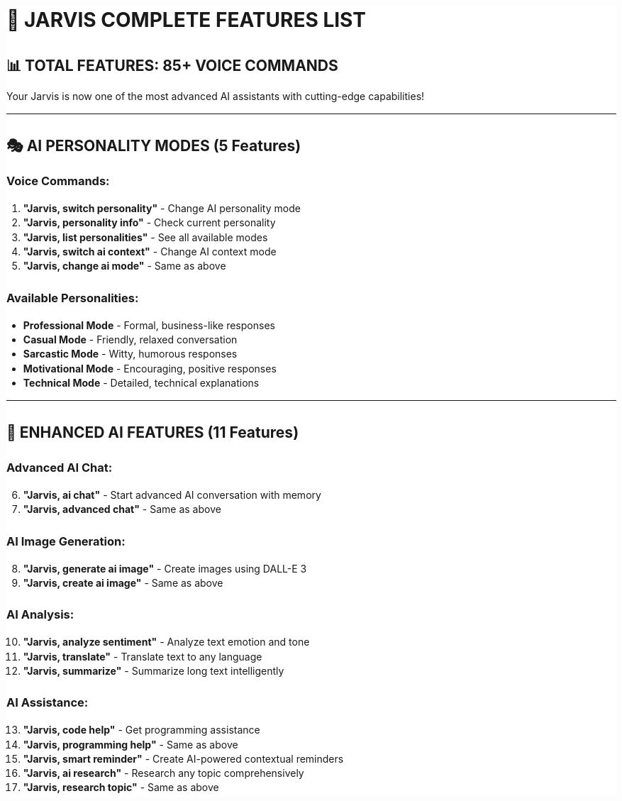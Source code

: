 # 🤖 JARVIS COMPLETE FEATURES LIST

## 📊 **TOTAL FEATURES: 85+ VOICE COMMANDS**

Your Jarvis is now one of the most advanced AI assistants with cutting-edge capabilities!

---

## 🎭 **AI PERSONALITY MODES (5 Features)**

### **Voice Commands:**
1. **"Jarvis, switch personality"** - Change AI personality mode
2. **"Jarvis, personality info"** - Check current personality
3. **"Jarvis, list personalities"** - See all available modes
4. **"Jarvis, switch ai context"** - Change AI context mode
5. **"Jarvis, change ai mode"** - Same as above

### **Available Personalities:**
- **Professional Mode** - Formal, business-like responses
- **Casual Mode** - Friendly, relaxed conversation
- **Sarcastic Mode** - Witty, humorous responses
- **Motivational Mode** - Encouraging, positive responses
- **Technical Mode** - Detailed, technical explanations

---

## 🤖 **ENHANCED AI FEATURES (11 Features)**

### **Advanced AI Chat:**
6. **"Jarvis, ai chat"** - Start advanced AI conversation with memory
7. **"Jarvis, advanced chat"** - Same as above

### **AI Image Generation:**
8. **"Jarvis, generate ai image"** - Create images using DALL-E 3
9. **"Jarvis, create ai image"** - Same as above

### **AI Analysis:**
10. **"Jarvis, analyze sentiment"** - Analyze text emotion and tone
11. **"Jarvis, translate"** - Translate text to any language
12. **"Jarvis, summarize"** - Summarize long text intelligently

### **AI Assistance:**
13. **"Jarvis, code help"** - Get programming assistance
14. **"Jarvis, programming help"** - Same as above
15. **"Jarvis, smart reminder"** - Create AI-powered contextual reminders
16. **"Jarvis, ai research"** - Research any topic comprehensively
17. **"Jarvis, research topic"** - Same as above

